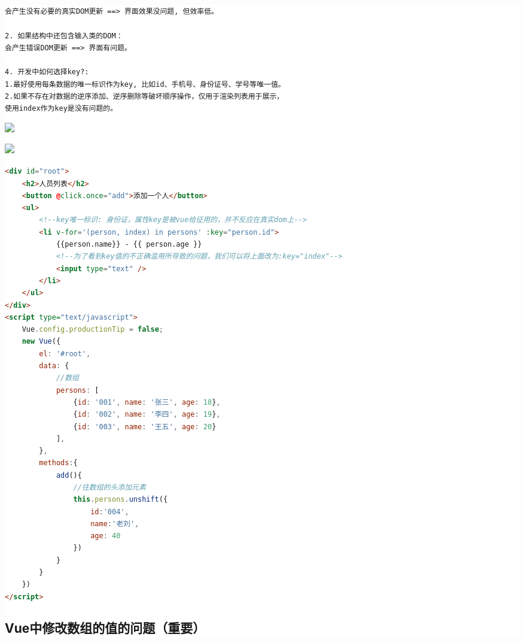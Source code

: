 ```txt
会产生没有必要的真实DOM更新 ==> 界面效果没问题, 但效率低。

2. 如果结构中还包含输入类的DOM：
会产生错误DOM更新 ==> 界面有问题。

4. 开发中如何选择key?:
1.最好使用每条数据的唯一标识作为key, 比如id、手机号、身份证号、学号等唯一值。
2.如果不存在对数据的逆序添加、逆序删除等破坏顺序操作，仅用于渲染列表用于展示，
使用index作为key是没有问题的。
```

![](D:\北大青鸟课件\前端\10.Vue\2.Vue基础\key使用index的问题_1.png)

![](D:\北大青鸟课件\前端\10.Vue\2.Vue基础\key使用index的问题_2.png)

```html
<div id="root">
    <h2>人员列表</h2>
    <button @click.once="add">添加一个人</button>
    <ul>
        <!--key唯一标识: 身份证，属性key是被vue给征用的，并不反应在真实dom上-->
        <li v-for='(person, index) in persons' :key="person.id"> 
            {{person.name}} - {{ person.age }}
            <!--为了看到key值的不正确滥用所导致的问题，我们可以将上面改为:key="index"-->
            <input type="text" />
        </li>
    </ul>
</div>
<script type="text/javascript">
    Vue.config.productionTip = false;
    new Vue({
        el: '#root',
        data: {
            //数组
            persons: [
                {id: '001', name: '张三', age: 18},
                {id: '002', name: '李四', age: 19},
                {id: '003', name: '王五', age: 20}
            ],
        },
        methods:{
            add(){
                //往数组的头添加元素
                this.persons.unshift({
                    id:'004',
                    name:'老刘',
                    age: 40
                })
            }
        }
    })
</script>
```
## Vue中修改数组的值的问题（重要）
